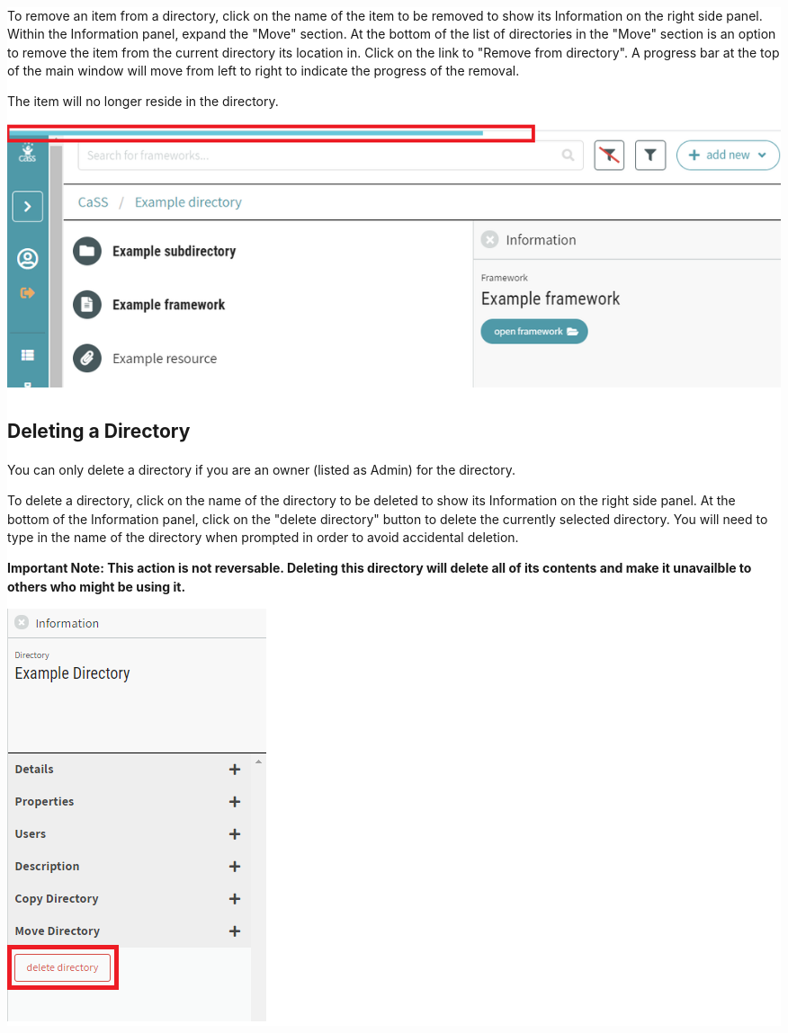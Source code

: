 To remove an item from a directory, click on the name of the item to be removed to show its Information on the right side panel. 
Within the Information panel, expand the "Move" section.
At the bottom of the list of directories in the "Move" section is an option to remove the item from the current directory its location in. Click on the link to "Remove from directory". A progress bar at the top of the main window will move from left to right to indicate the progress of the removal. 

The item will no longer reside in the directory. 

![Directory Management - Copy Progress Bar](/docs/directory-copy-progress.png)

## Deleting a Directory

You can only delete a directory if you are an owner (listed as Admin) for the directory.

To delete a directory, click on the name of the directory to be deleted to show its Information on the right side panel. 
At the bottom of the Information panel, click on the "delete directory" button to delete the currently selected directory. You will need to type in the name of the directory when prompted in order to avoid accidental deletion. 

**Important Note: This action is not reversable. Deleting this directory will delete all of its contents and make it unavailble to others who might be using it.**

![Directory Management - Delete Directory](/docs/directory-delete.png)
